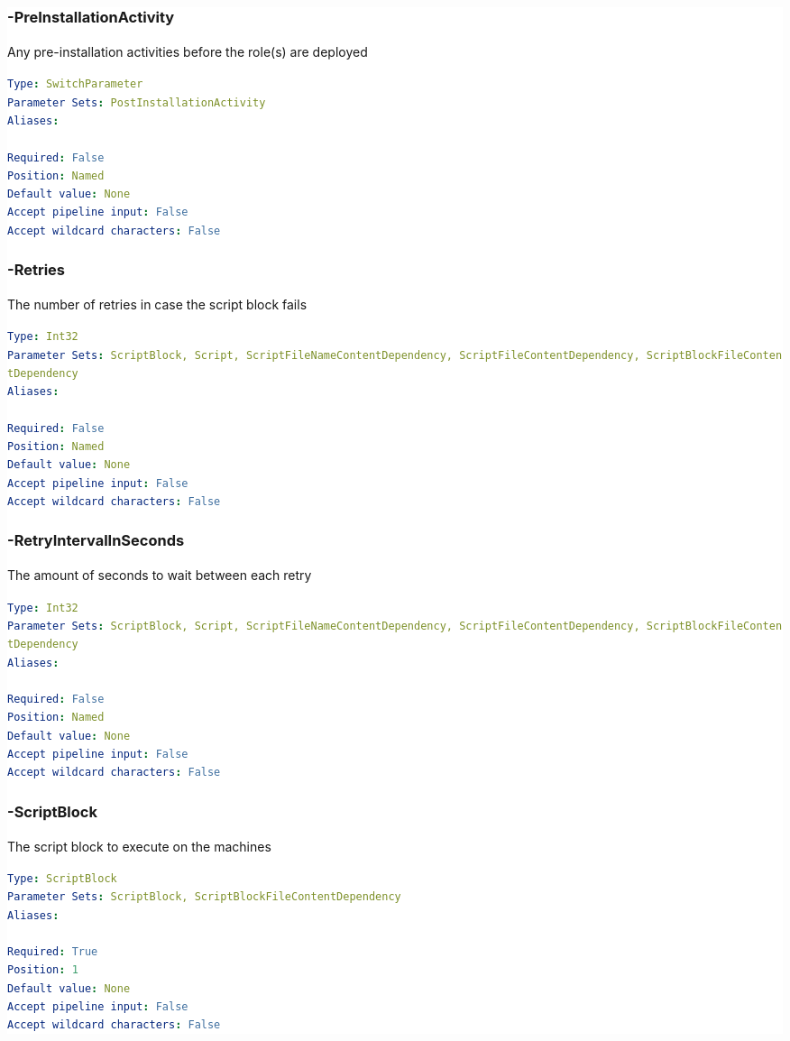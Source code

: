 ### -PreInstallationActivity
Any pre-installation activities before the role(s) are deployed

```yaml
Type: SwitchParameter
Parameter Sets: PostInstallationActivity
Aliases:

Required: False
Position: Named
Default value: None
Accept pipeline input: False
Accept wildcard characters: False
```

### -Retries
The number of retries in case the script block fails

```yaml
Type: Int32
Parameter Sets: ScriptBlock, Script, ScriptFileNameContentDependency, ScriptFileContentDependency, ScriptBlockFileContentDependency
Aliases:

Required: False
Position: Named
Default value: None
Accept pipeline input: False
Accept wildcard characters: False
```

### -RetryIntervalInSeconds
The amount of seconds to wait between each retry

```yaml
Type: Int32
Parameter Sets: ScriptBlock, Script, ScriptFileNameContentDependency, ScriptFileContentDependency, ScriptBlockFileContentDependency
Aliases:

Required: False
Position: Named
Default value: None
Accept pipeline input: False
Accept wildcard characters: False
```

### -ScriptBlock
The script block to execute on the machines

```yaml
Type: ScriptBlock
Parameter Sets: ScriptBlock, ScriptBlockFileContentDependency
Aliases:

Required: True
Position: 1
Default value: None
Accept pipeline input: False
Accept wildcard characters: False
```

